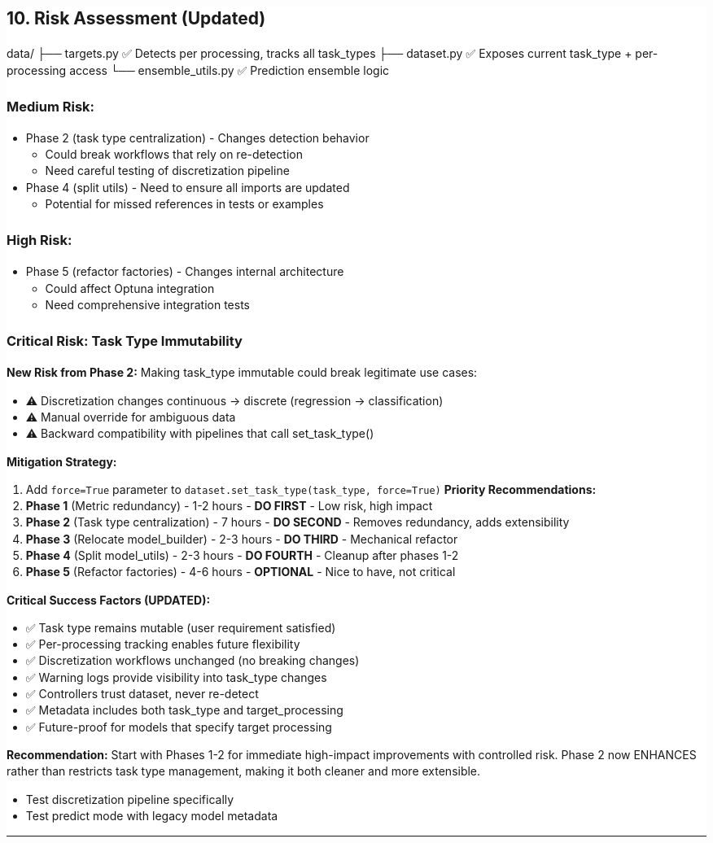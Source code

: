 
## 10. Risk Assessment (Updated)

data/
  ├── targets.py            ✅ Detects per processing, tracks all task_types
  ├── dataset.py            ✅ Exposes current task_type + per-processing access
  └── ensemble_utils.py     ✅ Prediction ensemble logic
### Medium Risk:
- Phase 2 (task type centralization) - Changes detection behavior
  - Could break workflows that rely on re-detection
  - Need careful testing of discretization pipeline
- Phase 4 (split utils) - Need to ensure all imports are updated
  - Potential for missed references in tests or examples

### High Risk:
- Phase 5 (refactor factories) - Changes internal architecture
  - Could affect Optuna integration
  - Need comprehensive integration tests

### Critical Risk: Task Type Immutability
**New Risk from Phase 2:** Making task_type immutable could break legitimate use cases:
- ⚠️ Discretization changes continuous → discrete (regression → classification)
- ⚠️ Manual override for ambiguous data
- ⚠️ Backward compatibility with pipelines that call set_task_type()

**Mitigation Strategy:**
1. Add `force=True` parameter to `dataset.set_task_type(task_type, force=True)`
**Priority Recommendations:**
1. **Phase 1** (Metric redundancy) - 1-2 hours - **DO FIRST** - Low risk, high impact
2. **Phase 2** (Task type centralization) - 7 hours - **DO SECOND** - Removes redundancy, adds extensibility
3. **Phase 3** (Relocate model_builder) - 2-3 hours - **DO THIRD** - Mechanical refactor
4. **Phase 4** (Split model_utils) - 2-3 hours - **DO FOURTH** - Cleanup after phases 1-2
5. **Phase 5** (Refactor factories) - 4-6 hours - **OPTIONAL** - Nice to have, not critical

**Critical Success Factors (UPDATED):**
- ✅ Task type remains mutable (user requirement satisfied)
- ✅ Per-processing tracking enables future flexibility
- ✅ Discretization workflows unchanged (no breaking changes)
- ✅ Warning logs provide visibility into task_type changes
- ✅ Controllers trust dataset, never re-detect
- ✅ Metadata includes both task_type and target_processing
- ✅ Future-proof for models that specify target processing

**Recommendation:** Start with Phases 1-2 for immediate high-impact improvements with controlled risk. Phase 2 now ENHANCES rather than restricts task type management, making it both cleaner and more extensible.
- Test discretization pipeline specifically
- Test predict mode with legacy model metadata

---
